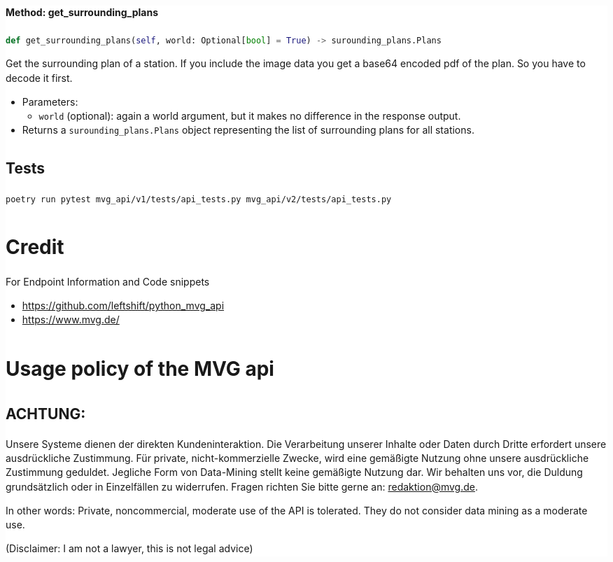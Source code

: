#### Method: get_surrounding_plans

```python
def get_surrounding_plans(self, world: Optional[bool] = True) -> surounding_plans.Plans
```
Get the surrounding plan of a station. If you include the image data you get a base64 encoded pdf of the plan.
So you have to decode it first.
- Parameters:
  - `world` (optional): again a world argument, but it makes no difference in the response output.
- Returns a `surounding_plans.Plans` object representing the list of surrounding plans for all stations.


## Tests

```bash
poetry run pytest mvg_api/v1/tests/api_tests.py mvg_api/v2/tests/api_tests.py
```

# Credit
For Endpoint Information and Code snippets
* https://github.com/leftshift/python_mvg_api
* https://www.mvg.de/

# Usage policy of the MVG api
## ACHTUNG:
Unsere Systeme dienen der direkten Kundeninteraktion. Die Verarbeitung unserer Inhalte oder Daten durch Dritte erfordert unsere ausdrückliche Zustimmung. Für private, nicht-kommerzielle Zwecke, wird eine gemäßigte Nutzung ohne unsere ausdrückliche Zustimmung geduldet. Jegliche Form von Data-Mining stellt keine gemäßigte Nutzung dar. Wir behalten uns vor, die Duldung grundsätzlich oder in Einzelfällen zu widerrufen. Fragen richten Sie bitte gerne an: redaktion@mvg.de.

In other words: Private, noncommercial, moderate use of the API is tolerated.
They do not consider data mining as a moderate use.

(Disclaimer: I am not a lawyer, this is not legal advice)
